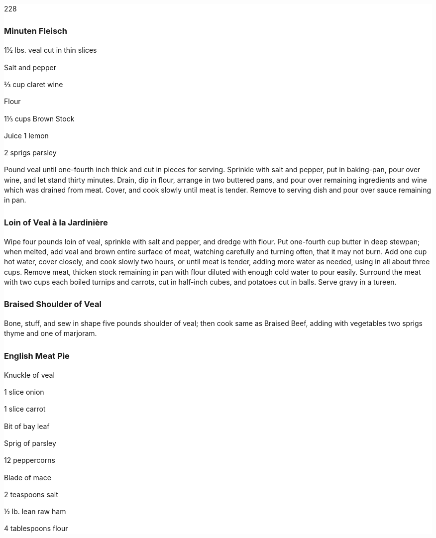 228

### Minuten Fleisch

1½ lbs. veal cut in thin slices

Salt and pepper

⅔ cup claret wine

Flour

1⅓ cups Brown Stock

Juice 1 lemon

2 sprigs parsley

Pound veal until one-fourth inch thick and cut in pieces for serving. Sprinkle with salt and pepper, put in baking-pan, pour over wine, and let stand thirty minutes. Drain, dip in flour, arrange in two buttered pans, and pour over remaining ingredients and wine which was drained from meat. Cover, and cook slowly until meat is tender. Remove to serving dish and pour over sauce remaining in pan.

### Loin of Veal à la Jardinière

Wipe four pounds loin of veal, sprinkle with salt and pepper, and dredge with flour. Put one-fourth cup butter in deep stewpan; when melted, add veal and brown entire surface of meat, watching carefully and turning often, that it may not burn. Add one cup hot water, cover closely, and cook slowly two hours, or until meat is tender, adding more water as needed, using in all about three cups. Remove meat, thicken stock remaining in pan with flour diluted with enough cold water to pour easily. Surround the meat with two cups each boiled turnips and carrots, cut in half-inch cubes, and potatoes cut in balls. Serve gravy in a tureen.

### Braised Shoulder of Veal

Bone, stuff, and sew in shape five pounds shoulder of veal; then cook same as Braised Beef, adding with vegetables two sprigs thyme and one of marjoram.

### English Meat Pie

Knuckle of veal

1 slice onion

1 slice carrot

Bit of bay leaf

Sprig of parsley

12 peppercorns

Blade of mace

2 teaspoons salt

½ lb. lean raw ham

4 tablespoons flour

